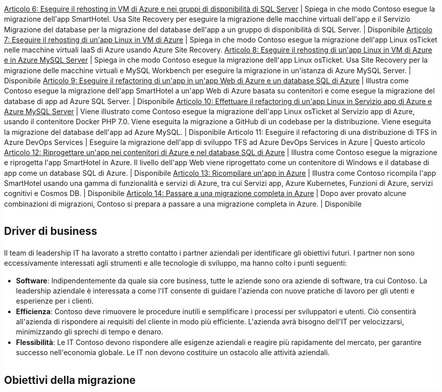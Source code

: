 [Articolo 6: Eseguire il rehosting in VM di Azure e nei gruppi di disponibilità di SQL Server](contoso-migration-rehost-vm-sql-ag.md) | Spiega in che modo Contoso esegue la migrazione dell'app SmartHotel. Usa Site Recovery per eseguire la migrazione delle macchine virtuali dell'app e il Servizio Migrazione del database per la migrazione del database dell'app a un gruppo di disponibilità di SQL Server. | Disponibile
[Articolo 7: Eseguire il rehosting di un'app Linux in VM di Azure](contoso-migration-rehost-linux-vm.md) | Spiega in che modo Contoso esegue la migrazione dell'app Linux osTicket nelle macchine virtuali IaaS di Azure usando Azure Site Recovery.
[Articolo 8: Eseguire il rehosting di un'app Linux in VM di Azure e in Azure MySQL Server](contoso-migration-rehost-linux-vm-mysql.md) | Spiega in che modo Contoso esegue la migrazione dell'app Linux osTicket. Usa Site Recovery per la migrazione delle macchine virtuali e MySQL Workbench per eseguire la migrazione in un'istanza di Azure MySQL Server. | Disponibile
[Articolo 9: Eseguire il refactoring di un'app in un'app Web di Azure e un database SQL di Azure](contoso-migration-refactor-web-app-sql.md) | Illustra come Contoso esegue la migrazione dell'app SmartHotel a un'app Web di Azure basata su contenitori e come esegue la migrazione del database di app ad Azure SQL Server. | Disponibile
[Articolo 10: Effettuare il refactoring di un'app Linux in Servizio app di Azure e Azure MySQL Server](contoso-migration-refactor-linux-app-service-mysql.md) | Viene illustrato come Contoso esegue la migrazione dell'app Linux osTicket al Servizio app di Azure, usando il contenitore Docker PHP 7.0. Viene eseguita la migrazione a GitHub di un codebase per la distribuzione. Viene eseguita la migrazione del database dell'app ad Azure MySQL. | Disponibile
Articolo 11: Eseguire il refactoring di una distribuzione di TFS in Azure DevOps Services | Eseguire la migrazione dell'app di sviluppo TFS ad Azure DevOps Services in Azure | Questo articolo
[Articolo 12: Riprogettare un'app nei contenitori di Azure e nel database SQL di Azure](contoso-migration-rearchitect-container-sql.md) | Illustra come Contoso esegue la migrazione e riprogetta l'app SmartHotel in Azure. Il livello dell'app Web viene riprogettato come un contenitore di Windows e il database di app come un database SQL di Azure. | Disponibile
[Articolo 13: Ricompilare un'app in Azure](contoso-migration-rebuild.md) | Illustra come Contoso ricompila l'app SmartHotel usando una gamma di funzionalità e servizi di Azure, tra cui Servizi app, Azure Kubernetes, Funzioni di Azure, servizi cognitivi e Cosmos DB. | Disponibile
[Articolo 14: Passare a una migrazione completa in Azure](contoso-migration-scale.md) | Dopo aver provato alcune combinazioni di migrazioni, Contoso si prepara a passare a una migrazione completa in Azure. | Disponibile


## <a name="business-drivers"></a>Driver di business

Il team di leadership IT ha lavorato a stretto contatto i partner aziendali per identificare gli obiettivi futuri. I partner non sono eccessivamente interessati agli strumenti e alle tecnologie di sviluppo, ma hanno colto i punti seguenti:

- **Software**: Indipendentemente da quale sia core business, tutte le aziende sono ora aziende di software, tra cui Contoso. La leadership aziendale è interessata a come l'IT consente di guidare l'azienda con nuove pratiche di lavoro per gli utenti e esperienze per i clienti.
- **Efficienza**: Contoso deve rimuovere le procedure inutili e semplificare i processi per sviluppatori e utenti. Ciò consentirà all'azienda di rispondere ai requisiti del cliente in modo più efficiente. L'azienda avrà bisogno dell'IT per velocizzarsi, minimizzando gli sprechi di tempo e denaro.
- **Flessibilità**:  Le IT Contoso devono rispondere alle esigenze aziendali e reagire più rapidamente del mercato, per garantire successo nell'economia globale. Le IT non devono costituire un ostacolo alle attività aziendali.

## <a name="migration-goals"></a>Obiettivi della migrazione
